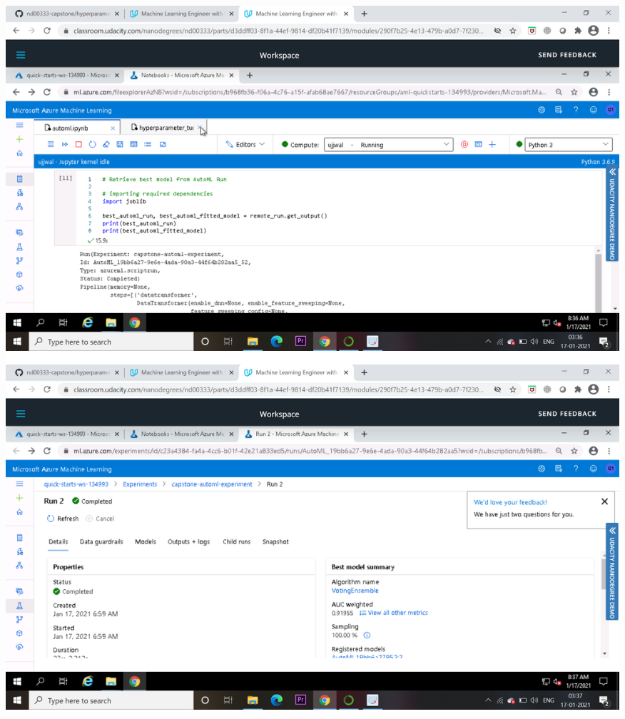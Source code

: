 ![alt text](https://github.com/ujjwalbb30/nd00333-capstone/blob/master/screenshots/13.PNG)

![alt text](https://github.com/ujjwalbb30/nd00333-capstone/blob/master/screenshots/14.PNG)
